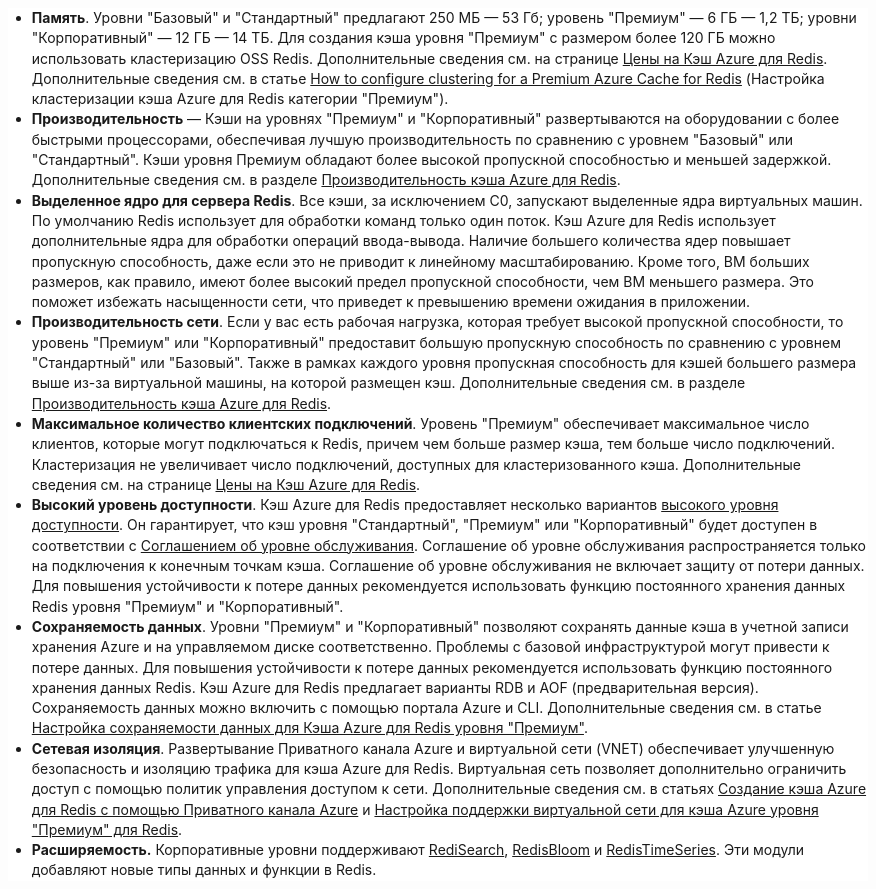 * **Память**. Уровни "Базовый" и "Стандартный" предлагают 250 МБ — 53 Гб; уровень "Премиум" — 6 ГБ — 1,2 ТБ; уровни "Корпоративный" — 12 ГБ — 14 ТБ.  Для создания кэша уровня "Премиум" с размером более 120 ГБ можно использовать кластеризацию OSS Redis. Дополнительные сведения см. на странице [Цены на Кэш Azure для Redis](https://azure.microsoft.com/pricing/details/cache/). Дополнительные сведения см. в статье [How to configure clustering for a Premium Azure Cache for Redis](cache-how-to-premium-clustering.md) (Настройка кластеризации кэша Azure для Redis категории "Премиум").
* **Производительность** — Кэши на уровнях "Премиум" и "Корпоративный" развертываются на оборудовании с более быстрыми процессорами, обеспечивая лучшую производительность по сравнению с уровнем "Базовый" или "Стандартный". Кэши уровня Премиум обладают более высокой пропускной способностью и меньшей задержкой. Дополнительные сведения см. в разделе [Производительность кэша Azure для Redis](cache-planning-faq.md#azure-cache-for-redis-performance).
* **Выделенное ядро для сервера Redis**. Все кэши, за исключением C0, запускают выделенные ядра виртуальных машин. По умолчанию Redis использует для обработки команд только один поток. Кэш Azure для Redis использует дополнительные ядра для обработки операций ввода-вывода. Наличие большего количества ядер повышает пропускную способность, даже если это не приводит к линейному масштабированию. Кроме того, ВМ больших размеров, как правило, имеют более высокий предел пропускной способности, чем ВМ меньшего размера. Это поможет избежать насыщенности сети, что приведет к превышению времени ожидания в приложении.
* **Производительность сети**. Если у вас есть рабочая нагрузка, которая требует высокой пропускной способности, то уровень "Премиум" или "Корпоративный" предоставит большую пропускную способность по сравнению с уровнем "Стандартный" или "Базовый". Также в рамках каждого уровня пропускная способность для кэшей большего размера выше из-за виртуальной машины, на которой размещен кэш. Дополнительные сведения см. в разделе [Производительность кэша Azure для Redis](cache-planning-faq.md#azure-cache-for-redis-performance).
* **Максимальное количество клиентских подключений**. Уровень "Премиум" обеспечивает максимальное число клиентов, которые могут подключаться к Redis, причем чем больше размер кэша, тем больше число подключений. Кластеризация не увеличивает число подключений, доступных для кластеризованного кэша. Дополнительные сведения см. на странице [Цены на Кэш Azure для Redis](https://azure.microsoft.com/pricing/details/cache/).
* **Высокий уровень доступности**. Кэш Azure для Redis предоставляет несколько вариантов [высокого уровня доступности](cache-high-availability.md). Он гарантирует, что кэш уровня "Стандартный", "Премиум" или "Корпоративный" будет доступен в соответствии с [Соглашением об уровне обслуживания](https://azure.microsoft.com/support/legal/sla/cache/v1_0/). Соглашение об уровне обслуживания распространяется только на подключения к конечным точкам кэша. Соглашение об уровне обслуживания не включает защиту от потери данных. Для повышения устойчивости к потере данных рекомендуется использовать функцию постоянного хранения данных Redis уровня "Премиум" и "Корпоративный".
* **Сохраняемость данных**. Уровни "Премиум" и "Корпоративный" позволяют сохранять данные кэша в учетной записи хранения Azure и на управляемом диске соответственно. Проблемы с базовой инфраструктурой могут привести к потере данных. Для повышения устойчивости к потере данных рекомендуется использовать функцию постоянного хранения данных Redis. Кэш Azure для Redis предлагает варианты RDB и AOF (предварительная версия). Сохраняемость данных можно включить с помощью портала Azure и CLI. Дополнительные сведения см. в статье [Настройка сохраняемости данных для Кэша Azure для Redis уровня "Премиум"](cache-how-to-premium-persistence.md).
* **Сетевая изоляция**. Развертывание Приватного канала Azure и виртуальной сети (VNET) обеспечивает улучшенную безопасность и изоляцию трафика для кэша Azure для Redis. Виртуальная сеть позволяет дополнительно ограничить доступ с помощью политик управления доступом к сети. Дополнительные сведения см. в статьях [Создание кэша Azure для Redis с помощью Приватного канала Azure](cache-private-link.md) и [Настройка поддержки виртуальной сети для кэша Azure уровня "Премиум" для Redis](cache-how-to-premium-vnet.md).
* **Расширяемость.** Корпоративные уровни поддерживают [RediSearch](https://docs.redislabs.com/latest/modules/redisearch/), [RedisBloom](https://docs.redislabs.com/latest/modules/redisbloom/) и [RedisTimeSeries](https://docs.redislabs.com/latest/modules/redistimeseries/). Эти модули добавляют новые типы данных и функции в Redis.
